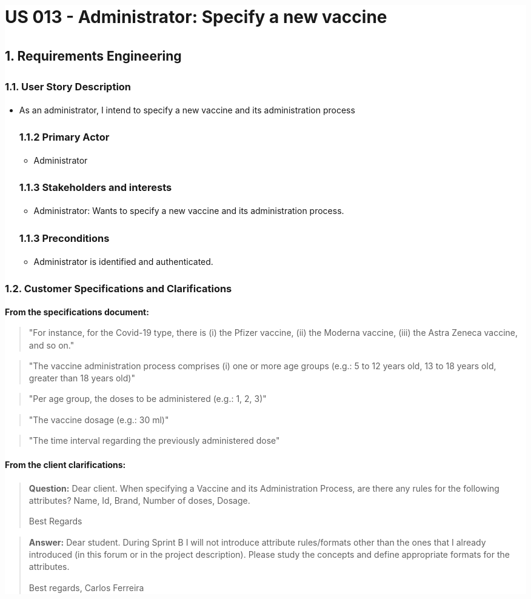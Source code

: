 # US 013 - Administrator: Specify a new vaccine

## 1. Requirements Engineering

### 1.1. User Story Description


* As an administrator, I intend to specify a new vaccine and its administration process
 
  ### 1.1.2 Primary Actor
  * Administrator

  ### 1.1.3 Stakeholders and interests
  * Administrator: Wants to specify a new vaccine and its administration process.

  ### 1.1.3 Preconditions
  * Administrator is identified and authenticated.

### 1.2. Customer Specifications and Clarifications 

**From the specifications document:**

>"For instance, for the Covid-19 type, there is (i) the Pfizer vaccine, (ii) the Moderna vaccine, (iii) the Astra Zeneca vaccine, and so on."

>"The vaccine administration process comprises (i) one or more age groups (e.g.: 5 to 12 years old, 13 to 18 years  old, greater than 18 years old)"

>"Per age group, the doses to be administered (e.g.: 1, 2, 3)"

>"The vaccine dosage (e.g.: 30 ml)"

>"The time interval regarding the previously administered dose"

#### From the client clarifications:

> **Question:**
Dear client. When specifying a Vaccine and its Administration Process, are there any rules for the following attributes? 
> Name, 
> Id,
> Brand,
> Number of doses, 
> Dosage.
> 
>Best Regards

>
> **Answer:**
Dear student. During Sprint B I will not introduce attribute rules/formats other than the ones that I already introduced (in this forum or in the project description). Please study the concepts and define appropriate formats for the attributes. 
>
>Best regards, Carlos Ferreira
